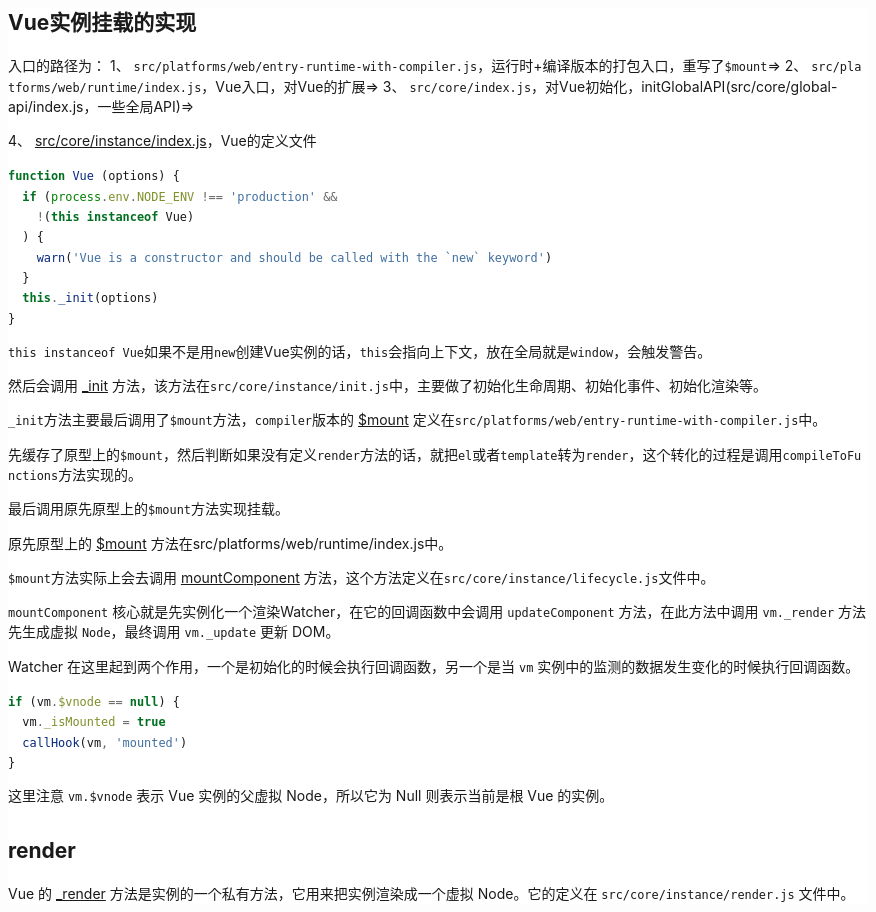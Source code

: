 ## Vue实例挂载的实现

入口的路径为：
1、 `src/platforms/web/entry-runtime-with-compiler.js`，运行时+编译版本的打包入口，重写了`$mount`=>
2、 `src/platforms/web/runtime/index.js`，Vue入口，对Vue的扩展=>
3、 `src/core/index.js`，对Vue初始化，initGlobalAPI(src/core/global-api/index.js，一些全局API)=>

4、 [src/core/instance/index.js](https://github.com/vuejs/vue/blob/2.6/src/core/instance/index.js#8)，Vue的定义文件

```js
function Vue (options) {
  if (process.env.NODE_ENV !== 'production' &&
    !(this instanceof Vue)
  ) {
    warn('Vue is a constructor and should be called with the `new` keyword')
  }
  this._init(options)
}
```

`this instanceof Vue`如果不是用`new`创建Vue实例的话，`this`会指向上下文，放在全局就是`window`，会触发警告。

然后会调用 [_init](https://github.com/vuejs/vue/blob/2.6/src/core/instance/init.js#16) 方法，该方法在`src/core/instance/init.js`中，主要做了初始化生命周期、初始化事件、初始化渲染等。

`_init`方法主要最后调用了`$mount`方法，`compiler`版本的 [$mount](https://github.com/vuejs/vue/blob/2.6/src/platforms/web/entry-runtime-with-compiler.js#L18) 定义在`src/platforms/web/entry-runtime-with-compiler.js`中。

先缓存了原型上的`$mount`，然后判断如果没有定义`render`方法的话，就把`el`或者`template`转为`render`，这个转化的过程是调用`compileToFunctions`方法实现的。

最后调用原先原型上的`$mount`方法实现挂载。

原先原型上的 [$mount](https://github.com/vuejs/vue/blob/2.6/src/platforms/web/runtime/index.js#L37) 方法在src/platforms/web/runtime/index.js中。

`$mount`方法实际上会去调用 [mountComponent](https://github.com/vuejs/vue/blob/2.6/src/core/instance/lifecycle.js#L141) 方法，这个方法定义在`src/core/instance/lifecycle.js`文件中。

`mountComponent` 核心就是先实例化一个渲染Watcher，在它的回调函数中会调用 `updateComponent` 方法，在此方法中调用 `vm._render` 方法先生成虚拟 `Node`，最终调用 `vm._update` 更新 DOM。

Watcher 在这里起到两个作用，一个是初始化的时候会执行回调函数，另一个是当 `vm` 实例中的监测的数据发生变化的时候执行回调函数。


```js
if (vm.$vnode == null) {
  vm._isMounted = true
  callHook(vm, 'mounted')
}
```
这里注意 `vm.$vnode` 表示 Vue 实例的父虚拟 Node，所以它为 Null 则表示当前是根 Vue 的实例。

## render
Vue 的 [_render](https://github.com/vuejs/vue/blob/2.6/src/core/instance/render.js#L62) 方法是实例的一个私有方法，它用来把实例渲染成一个虚拟 Node。它的定义在 `src/core/instance/render.js` 文件中。
